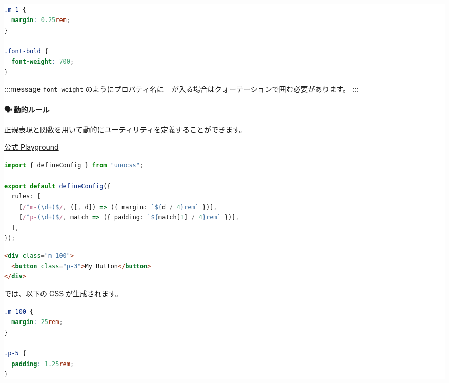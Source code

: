 ```css
.m-1 {
  margin: 0.25rem;
}

.font-bold {
  font-weight: 700;
}
```

:::message
`font-weight` のようにプロパティ名に `-` が入る場合はクォーテーションで囲む必要があります。
:::

#### 🗣️ 動的ルール

正規表現と関数を用いて動的にユーティリティを定義することができます。

[公式 Playground](https://uno.antfu.me/play/?version=0.62.0&html=DwEwlgbgBAxgNgQwM5ILwCIC2BaAjABn3QD4AoKKYAIwFcAXOgewDtZEUMAHbAZhIFkAnlABC9Js2AB6WgxZlp4CMSA&config=JYWwDg9gTgLgBAbzgEwKYDNgDtUGEJaYDmcAvnOlBCHAEQCuWEAxgM6u0DcAUN6gB6RYKDAEN6AG3hpMOfIWBEAFAm5w4USalYAuOAG016gwHoAeiAC0SgDrIA1AEoAJCYA0cJfo-IAuo7gAXgA%2BTyQQUSgibD0AA2cEZDgTOAAWUihUEFiyR183I3V9czBrOydXDwiYZgALINCVODBRZGRsIjiE6rr9AEZfZLSMrJzSPIL1fO5xziA&css=PQKgBA6gTglgLgUzAYwK4Gc4HsC2YDCAyoWABYJQIA0YAhgHYAmYcUD6AZllDhWOqgAOg7nAB0YAGLcwCAB60cggDYIAXGBDAAUKDBi0mXGADe2sGC704AWgDuCGAHNScDQFYADJ4Dc5sAACtMLKAJ5gggCMLPK2ABR2pPBIcsoAlH4WAEa0yADWTlBYqEw2yFjK3Bpw5LxxAOTllVDoYpSMYgAs3vUZ2gC%2BmsBAA&options=N4IgLgTghgdgzgMwPYQLYAkyoDYgFwJTZwCmAvkA)

```ts:uno.config.ts
import { defineConfig } from "unocss";

export default defineConfig({
  rules: [
    [/^m-(\d+)$/, ([, d]) => ({ margin: `${d / 4}rem` })],
    [/^p-(\d+)$/, match => ({ padding: `${match[1] / 4}rem` })],
  ],
});
```

```html
<div class="m-100">
  <button class="p-3">My Button</button>
</div>
```

では、以下の CSS が生成されます。

```css
.m-100 {
  margin: 25rem;
}

.p-5 {
  padding: 1.25rem;
}
```

